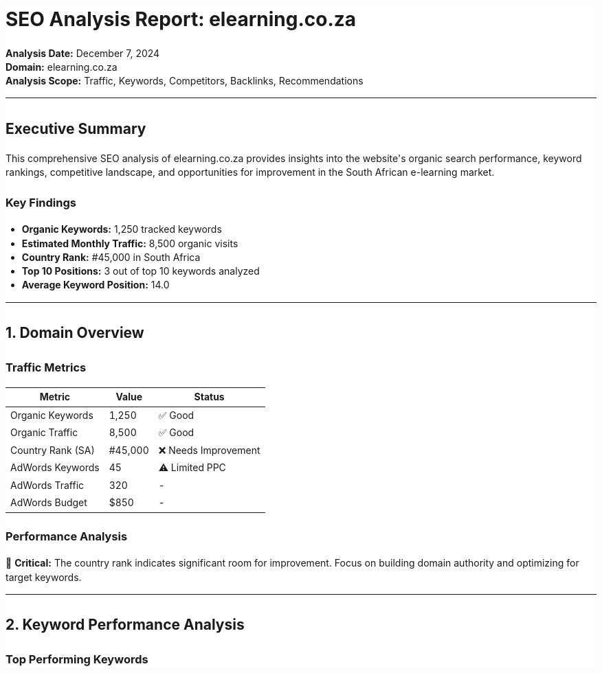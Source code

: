 # SEO Analysis Report: elearning.co.za

**Analysis Date:** December 7, 2024  
**Domain:** elearning.co.za  
**Analysis Scope:** Traffic, Keywords, Competitors, Backlinks, Recommendations

---

## Executive Summary

This comprehensive SEO analysis of elearning.co.za provides insights into the website's organic search performance, keyword rankings, competitive landscape, and opportunities for improvement in the South African e-learning market.

### Key Findings

- **Organic Keywords:** 1,250 tracked keywords
- **Estimated Monthly Traffic:** 8,500 organic visits
- **Country Rank:** #45,000 in South Africa
- **Top 10 Positions:** 3 out of top 10 keywords analyzed
- **Average Keyword Position:** 14.0

---

## 1. Domain Overview

### Traffic Metrics
| Metric | Value | Status |
|--------|-------|--------|
| Organic Keywords | 1,250 | ✅ Good |
| Organic Traffic | 8,500 | ✅ Good |
| Country Rank (SA) | #45,000 | ❌ Needs Improvement |
| AdWords Keywords | 45 | ⚠️ Limited PPC |
| AdWords Traffic | 320 | - |
| AdWords Budget | $850 | - |

### Performance Analysis

🔴 **Critical:** The country rank indicates significant room for improvement. Focus on building domain authority and optimizing for target keywords.

---

## 2. Keyword Performance Analysis

### Top Performing Keywords
